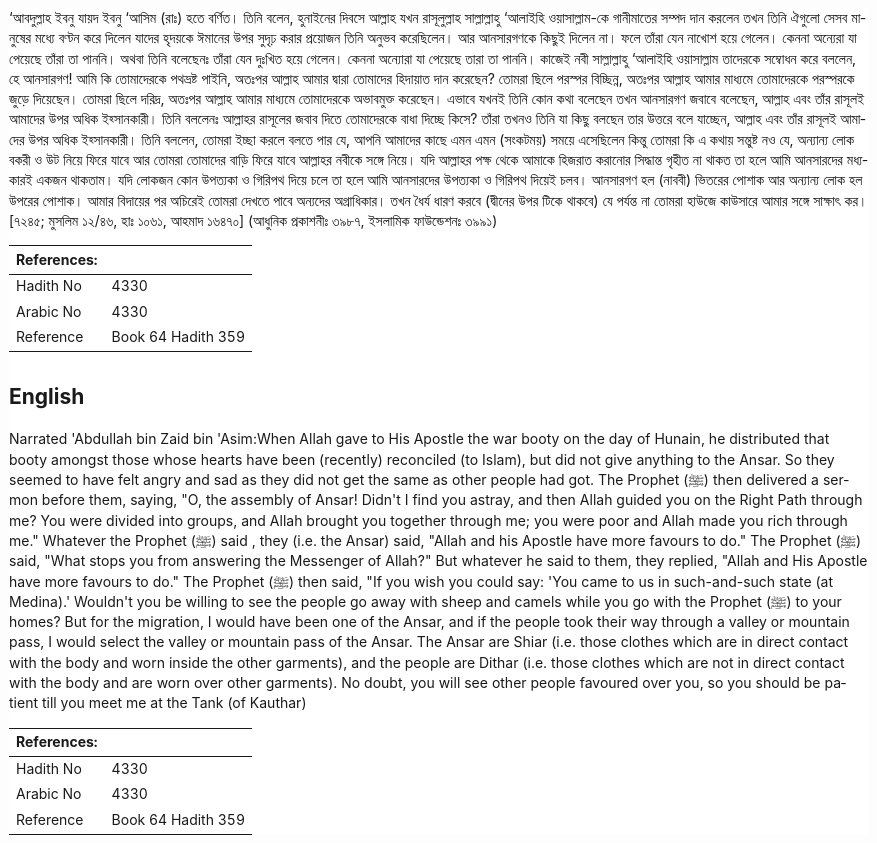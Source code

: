 
<div dir="ltr" lang="bn" style={{fontSize:'larger',backgroundColor:'#f8f9fa',padding:20}}>
‘আবদুল্লাহ ইবনু যায়দ ইবনু ‘আসিম (রাঃ) হতে বর্ণিত। তিনি বলেন, হুনাইনের দিবসে আল্লাহ যখন রাসূলুল্লাহ সাল্লাল্লাহু ‘আলাইহি ওয়াসাল্লাম-কে গানীমাতের সম্পদ দান করলেন তখন তিনি ঐগুলো সেসব মানুষের মধ্যে বণ্টন করে দিলেন যাদের হৃদয়কে ঈমানের উপর সুদৃঢ় করার প্রয়োজন তিনি অনুভব করেছিলেন। আর আনসারগণকে কিছুই দিলেন না। ফলে তাঁরা যেন নাখোশ হয়ে গেলেন। কেননা অন্যেরা যা পেয়েছে তাঁরা তা পাননি। অথবা তিনি বলেছেনঃ তাঁরা যেন দুঃখিত হয়ে গেলেন। কেননা অন্যোরা যা পেয়েছে তারা তা পাননি। কাজেই নবী সাল্লাল্লাহু ‘আলাইহি ওয়াসাল্লাম তাদেরকে সম্বোধন করে বললেন, হে আনসারগণ! আমি কি তোমাদেরকে পথভ্রষ্ট পাইনি, অতঃপর আল্লাহ আমার দ্বারা তোমাদের হিদায়াত দান করেছেন? তোমরা ছিলে পরস্পর বিচ্ছিন্ন, অতঃপর আল্লাহ আমার মাধ্যমে তোমাদেরকে পরস্পরকে জুড়ে দিয়েছেন। তোমরা ছিলে দরিদ্র, অতঃপর আল্লাহ আমার মাধ্যমে তোমাদেরকে অভাবমুক্ত করেছেন। এভাবে যখনই তিনি কোন কথা বলেছেন তখন আনসারগণ জবাবে বলেছেন, আল্লাহ এবং তাঁর রাসূলই আমাদের উপর অধিক ইহ্সানকারী। তিনি বললেনঃ আল্লাহর রাসূলের জবাব দিতে তোমাদেরকে বাধা দিচ্ছে কিসে? তাঁরা তখনও তিনি যা কিছু বলছেন তার উত্তরে বলে যাচ্ছেন, আল্লাহ এবং তাঁর রাসূলই আমাদের উপর অধিক ইহ্সানকারী। তিনি বললেন, তোমরা ইচ্ছা করলে বলতে পার যে, আপনি আমাদের কাছে এমন এমন (সংকটময়) সময়ে এসেছিলেন কিন্তু তোমরা কি এ কথায় সন্তুষ্ট নও যে, অন্যান্য লোক বকরী ও উট নিয়ে ফিরে যাবে আর তোমরা তোমাদের বাড়ি ফিরে যাবে আল্লাহর নবীকে সঙ্গে নিয়ে। যদি আল্লাহর পক্ষ থেকে আমাকে হিজরাত করানোর সিদ্ধান্ত গৃহীত না থাকত তা হলে আমি আনসারদের মধ্যকারই একজন থাকতাম। যদি লোকজন কোন উপত্যকা ও গিরিপথ দিয়ে চলে তা হলে আমি আনসারদের উপত্যকা ও গিরিপথ দিয়েই চলব। আনসারগণ হল (নাববী) ভিতরের পোশাক আর অন্যান্য লোক হল উপরের পোশাক। আমার বিদায়ের পর অচিরেই তোমরা দেখতে পাবে অন্যদের অগ্রাধিকার। তখন ধৈর্য ধারণ করবে (দ্বীনের উপর টিকে থাকবে) যে পর্যন্ত না তোমরা হাউজে কাউসারে আমার সঙ্গে সাক্ষাৎ কর। [৭২৪৫; মুসলিম ১২/৪৬, হাঃ ১০৬১, আহমাদ ১৬৪৭০] (আধুনিক প্রকাশনীঃ ৩৯৮৭, ইসলামিক ফাউন্ডেশনঃ ৩৯৯১)
</div>
<div style={{backgroundColor:'#f8f9fa',padding:20, marginBottom: 10}}><table> <thead> <tr> <th>References:</th> <th></th> </tr> </thead> <tbody><tr><td>Hadith No</td><td>4330</td></tr><tr><td>Arabic No</td><td>4330</td></tr><tr><td>Reference</td><td>Book 64 Hadith 359</td></tr></tbody></table></div>

## English


<div dir="ltr" lang="en" style={{fontSize:'larger',backgroundColor:'#f8f9fa',padding:20}}>
Narrated 'Abdullah bin Zaid bin 'Asim:When Allah gave to His Apostle the war booty on the day of Hunain, he distributed that booty amongst those whose hearts have been (recently) reconciled (to Islam), but did not give anything to the Ansar. So they seemed to have felt angry and sad as they did not get the same as other people had got. The Prophet (ﷺ) then delivered a sermon before them, saying, "O, the assembly of Ansar! Didn't I find you astray, and then Allah guided you on the Right Path through me? You were divided into groups, and Allah brought you together through me; you were poor and Allah made you rich through me." Whatever the Prophet (ﷺ) said , they (i.e. the Ansar) said, "Allah and his Apostle have more favours to do." The Prophet (ﷺ) said, "What stops you from answering the Messenger of Allah?" But whatever he said to them, they replied, "Allah and His Apostle have more favours to do." The Prophet (ﷺ) then said, "If you wish you could say: 'You came to us in such-and-such state (at Medina).' Wouldn't you be willing to see the people go away with sheep and camels while you go with the Prophet (ﷺ) to your homes? But for the migration, I would have been one of the Ansar, and if the people took their way through a valley or mountain pass, I would select the valley or mountain pass of the Ansar. The Ansar are Shiar (i.e. those clothes which are in direct contact with the body and worn inside the other garments), and the people are Dithar (i.e. those clothes which are not in direct contact with the body and are worn over other garments). No doubt, you will see other people favoured over you, so you should be patient till you meet me at the Tank (of Kauthar)
</div>
<div style={{backgroundColor:'#f8f9fa',padding:20, marginBottom: 10}}><table> <thead> <tr> <th>References:</th> <th></th> </tr> </thead> <tbody><tr><td>Hadith No</td><td>4330</td></tr><tr><td>Arabic No</td><td>4330</td></tr><tr><td>Reference</td><td>Book 64 Hadith 359</td></tr></tbody></table></div>
